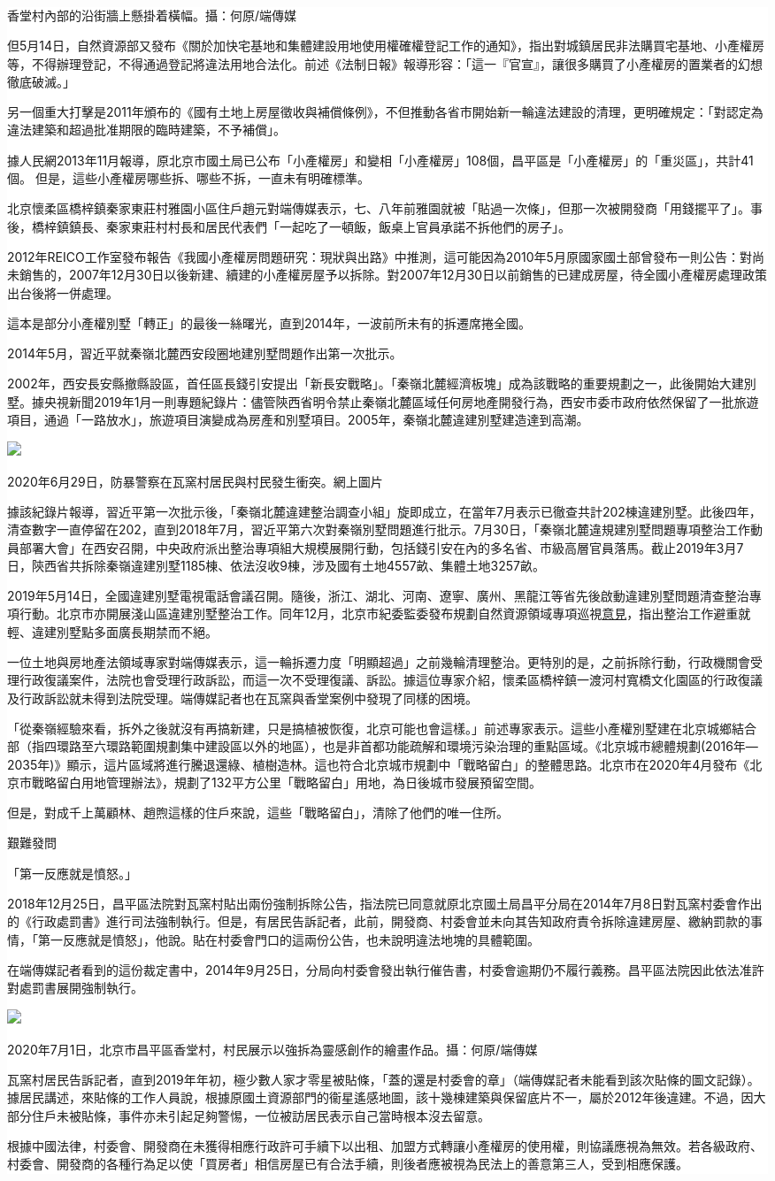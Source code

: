 香堂村內部的沿街牆上懸掛着橫幅。攝：何原/端傳媒

但5月14日，自然資源部又發布《關於加快宅基地和集體建設用地使用權確權登記工作的通知》，指出對城鎮居民非法購買宅基地、小產權房等，不得辦理登記，不得通過登記將違法用地合法化。前述《法制日報》報導形容：「這一『官宣』，讓很多購買了小產權房的置業者的幻想徹底破滅。」

另一個重大打擊是2011年頒布的《國有土地上房屋徵收與補償條例》，不但推動各省市開始新一輪違法建設的清理，更明確規定：「對認定為違法建築和超過批准期限的臨時建築，不予補償」。

據人民網2013年11月報導，原北京市國土局已公布「小產權房」和變相「小產權房」108個，昌平區是「小產權房」的「重災區」，共計41個。 但是，這些小產權房哪些拆、哪些不拆，一直未有明確標準。

北京懷柔區橋梓鎮秦家東莊村雅園小區住戶趙元對端傳媒表示，七、八年前雅園就被「貼過一次條」，但那一次被開發商「用錢擺平了」。事後，橋梓鎮鎮長、秦家東莊村村長和居民代表們「一起吃了一頓飯，飯桌上官員承諾不拆他們的房子」。

2012年REICO工作室發布報告《我國小產權房問題研究：現狀與出路》中推測，這可能因為2010年5月原國家國土部曾發布一則公告：對尚未銷售的，2007年12月30日以後新建、續建的小產權房屋予以拆除。對2007年12月30日以前銷售的已建成房屋，待全國小產權房處理政策出台後將一併處理。

這本是部分小產權別墅「轉正」的最後一絲曙光，直到2014年，一波前所未有的拆遷席捲全國。

2014年5月，習近平就秦嶺北麓西安段圈地建別墅問題作出第一次批示。

2002年，西安長安縣撤縣設區，首任區長錢引安提出「新長安戰略」。「秦嶺北麓經濟板塊」成為該戰略的重要規劃之一，此後開始大建別墅。據央視新聞2019年1月一則專題紀錄片：儘管陝西省明令禁止秦嶺北麓區域任何房地產開發行為，西安市委市政府依然保留了一批旅遊項目，通過「一路放水」，旅遊項目演變成為房產和別墅項目。2005年，秦嶺北麓違建別墅建造達到高潮。

![](https://images.weserv.nl/?url=https%3A//d32kak7w9u5ewj.cloudfront.net/media/image/2020/07/481f37eb9ecf4f3191fd93862c29b0bc.jpg%3FimageView2/1/w/1080/h/720/format/jpg)

2020年6月29日，防暴警察在瓦窯村居民與村民發生衝突。網上圖片

據該紀錄片報導，習近平第一次批示後，「秦嶺北麓違建整治調查小組」旋即成立，在當年7月表示已徹查共計202棟違建別墅。此後四年，清查數字一直停留在202，直到2018年7月，習近平第六次對秦嶺別墅問題進行批示。7月30日，「秦嶺北麓違規建別墅問題專項整治工作動員部署大會」在西安召開，中央政府派出整治專項組大規模展開行動，包括錢引安在內的多名省、市級高層官員落馬。截止2019年3月7日，陝西省共拆除秦嶺違建別墅1185棟、依法沒收9棟，涉及國有土地4557畝、集體土地3257畝。

2019年5月14日，全國違建別墅電視電話會議召開。隨後，浙江、湖北、河南、遼寧、廣州、黑龍江等省先後啟動違建別墅問題清查整治專項行動。北京市亦開展淺山區違建別墅整治工作。同年12月，北京市紀委監委發布規劃自然資源領域專項巡視[意見](https://www.google.com/url?q=http://www.xinhuanet.com/2019-12/11/c_1125332650.htm&sa=D&ust=1594751888710000&usg=AFQjCNHb0hhba7EcEPMqCnAOmb6j4o7QEA)，指出整治工作避重就輕、違建別墅點多面廣長期禁而不絕。

一位土地與房地產法領域專家對端傳媒表示，這一輪拆遷力度「明顯超過」之前幾輪清理整治。更特別的是，之前拆除行動，行政機關會受理行政復議案件，法院也會受理行政訴訟，而這一次不受理復議、訴訟。據這位專家介紹，懷柔區橋梓鎮一渡河村寬橋文化園區的行政復議及行政訴訟就未得到法院受理。端傳媒記者也在瓦窯與香堂案例中發現了同樣的困境。

「從秦嶺經驗來看，拆外之後就沒有再搞新建，只是搞植被恢復，北京可能也會這樣。」前述專家表示。這些小產權別墅建在北京城鄉結合部（指四環路至六環路範圍規劃集中建設區以外的地區），也是非首都功能疏解和環境污染治理的重點區域。《北京城市總體規劃(2016年—2035年)》顯示，這片區域將進行騰退還綠、植樹造林。這也符合北京城市規劃中「戰略留白」的整體思路。北京市在2020年4月發布《北京市戰略留白用地管理辦法》，規劃了132平方公里「戰略留白」用地，為日後城市發展預留空間。

但是，對成千上萬顧林、趙煦這樣的住戶來說，這些「戰略留白」，清除了他們的唯一住所。

艱難發問

「第一反應就是憤怒。」

2018年12月25日，昌平區法院對瓦窯村貼出兩份強制拆除公告，指法院已同意就原北京國土局昌平分局在2014年7月8日對瓦窯村委會作出的《行政處罰書》進行司法強制執行。但是，有居民告訴記者，此前，開發商、村委會並未向其告知政府責令拆除違建房屋、繳納罰款的事情，「第一反應就是憤怒」，他說。貼在村委會門口的這兩份公告，也未說明違法地塊的具體範圍。

在端傳媒記者看到的這份裁定書中，2014年9月25日，分局向村委會發出執行催告書，村委會逾期仍不履行義務。昌平區法院因此依法准許對處罰書展開強制執行。

![](https://images.weserv.nl/?url=https%3A//d32kak7w9u5ewj.cloudfront.net/media/image/2020/07/7cda02f076e64ce2b6500d06ed7751a4.jpg%3FimageView2/1/w/1080/h/720/format/jpg)

2020年7月1日，北京市昌平區香堂村，村民展示以強拆為靈感創作的繪畫作品。攝：何原/端傳媒

瓦窯村居民告訴記者，直到2019年年初，極少數人家才零星被貼條，「蓋的還是村委會的章」（端傳媒記者未能看到該次貼條的圖文記錄）。據居民講述，來貼條的工作人員說，根據原國土資源部門的衞星遙感地圖，該十幾棟建築與保留底片不一，屬於2012年後違建。不過，因大部分住戶未被貼條，事件亦未引起足夠警惕，一位被訪居民表示自己當時根本沒去留意。

根據中國法律，村委會、開發商在未獲得相應行政許可手續下以出租、加盟方式轉讓小產權房的使用權，則協議應視為無效。若各級政府、村委會、開發商的各種行為足以使「買房者」相信房屋已有合法手續，則後者應被視為民法上的善意第三人，受到相應保護。
